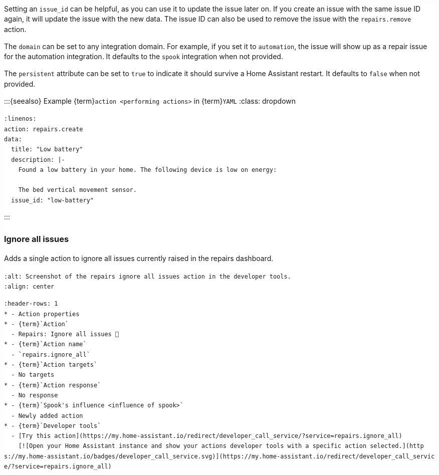 Setting an `issue_id` can be helpful, as you can use it to update the issue later on. If you create an issue with the same issue ID again, it will update the issue with the new data. The issue ID can also be used to remove the issue with the `repairs.remove` action.

The `domain` can be set to any integration domain. For example, if you set it to `automation`, the issue will show up as a repair issue for the automation integration. It defaults to the `spook` integration when not provided.

The `persistent` attribute can be set to `true` to indicate it should survive a Home Assistant restart. It defaults to `false` when not provided.

:::{seealso} Example {term}`action <performing actions>` in {term}`YAML`
:class: dropdown

```{code-block} yaml
:linenos:
action: repairs.create
data:
  title: "Low battery"
  description: |-
    Found a low battery in your home. The following device is low on energy:

    The bed vertical movement sensor.
  issue_id: "low-battery"
```

:::

### Ignore all issues

Adds a single action to ignore all issues currently raised in the repairs dashboard.

```{figure} ../images/integrations/repairs/ignore_all.png
:alt: Screenshot of the repairs ignore all issues action in the developer tools.
:align: center
```

```{list-table}
:header-rows: 1
* - Action properties
* - {term}`Action`
  - Repairs: Ignore all issues 👻
* - {term}`Action name`
  - `repairs.ignore_all`
* - {term}`Action targets`
  - No targets
* - {term}`Action response`
  - No response
* - {term}`Spook's influence <influence of spook>`
  - Newly added action
* - {term}`Developer tools`
  - [Try this action](https://my.home-assistant.io/redirect/developer_call_service/?service=repairs.ignore_all)
    [![Open your Home Assistant instance and show your actions developer tools with a specific action selected.](https://my.home-assistant.io/badges/developer_call_service.svg)](https://my.home-assistant.io/redirect/developer_call_service/?service=repairs.ignore_all)
```
